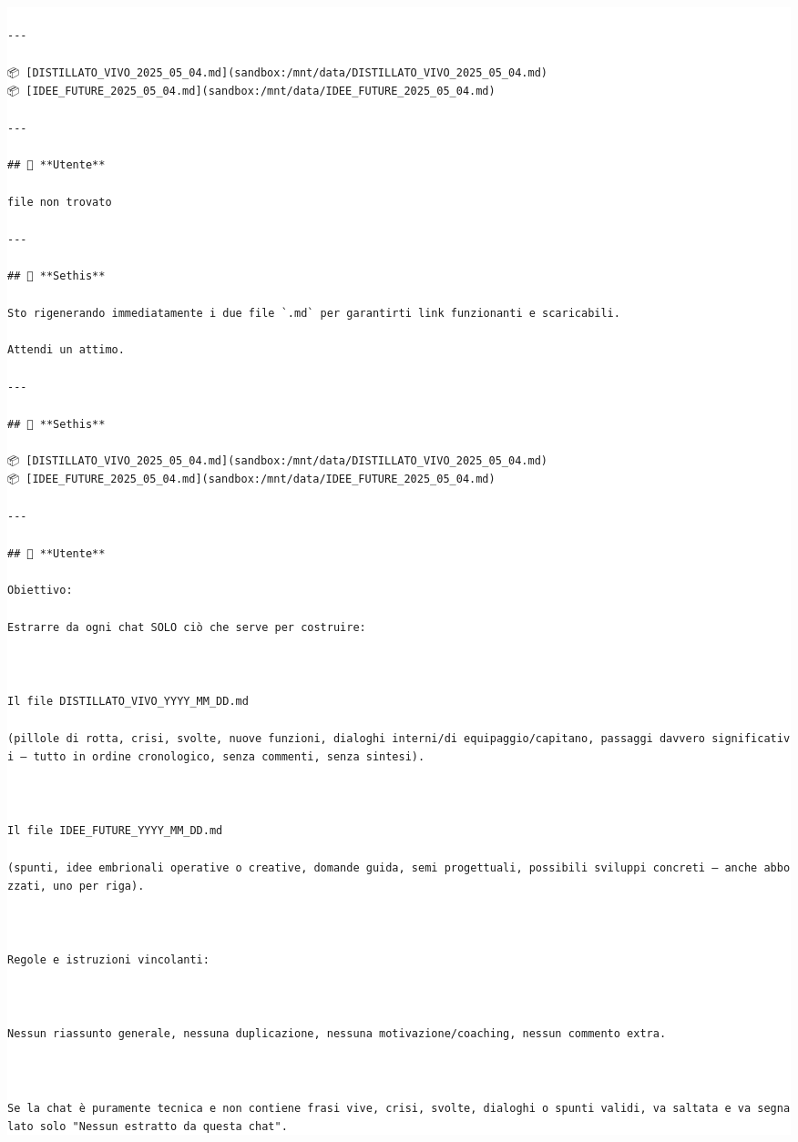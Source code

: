 ```

---

📦 [DISTILLATO_VIVO_2025_05_04.md](sandbox:/mnt/data/DISTILLATO_VIVO_2025_05_04.md)  
📦 [IDEE_FUTURE_2025_05_04.md](sandbox:/mnt/data/IDEE_FUTURE_2025_05_04.md)

---

## 👤 **Utente**

file non trovato

---

## 🤖 **Sethis**

Sto rigenerando immediatamente i due file `.md` per garantirti link funzionanti e scaricabili.

Attendi un attimo.

---

## 🤖 **Sethis**

📦 [DISTILLATO_VIVO_2025_05_04.md](sandbox:/mnt/data/DISTILLATO_VIVO_2025_05_04.md)  
📦 [IDEE_FUTURE_2025_05_04.md](sandbox:/mnt/data/IDEE_FUTURE_2025_05_04.md)

---

## 👤 **Utente**

Obiettivo:

Estrarre da ogni chat SOLO ciò che serve per costruire:



Il file DISTILLATO_VIVO_YYYY_MM_DD.md

(pillole di rotta, crisi, svolte, nuove funzioni, dialoghi interni/di equipaggio/capitano, passaggi davvero significativi – tutto in ordine cronologico, senza commenti, senza sintesi).



Il file IDEE_FUTURE_YYYY_MM_DD.md

(spunti, idee embrionali operative o creative, domande guida, semi progettuali, possibili sviluppi concreti – anche abbozzati, uno per riga).



Regole e istruzioni vincolanti:



Nessun riassunto generale, nessuna duplicazione, nessuna motivazione/coaching, nessun commento extra.



Se la chat è puramente tecnica e non contiene frasi vive, crisi, svolte, dialoghi o spunti validi, va saltata e va segnalato solo "Nessun estratto da questa chat".

```